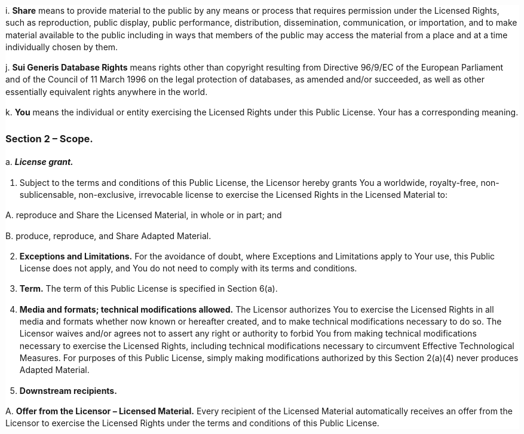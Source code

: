i. **Share** means to provide material to the public by any means or
process that requires permission under the Licensed Rights, such as
reproduction, public display, public performance, distribution,
dissemination, communication, or importation, and to make material
available to the public including in ways that members of the public may
access the material from a place and at a time individually chosen by
them.

j. **Sui Generis Database Rights** means rights other than copyright
resulting from Directive 96/9/EC of the European Parliament and of the
Council of 11 March 1996 on the legal protection of databases, as
amended and/or succeeded, as well as other essentially equivalent rights
anywhere in the world.

k. **You** means the individual or entity exercising the Licensed Rights
under this Public License. Your has a corresponding meaning.

### Section 2 – Scope.

a. ***License grant.***

1.  Subject to the terms and conditions of this Public License, the
    Licensor hereby grants You a worldwide, royalty-free,
    non-sublicensable, non-exclusive, irrevocable license to exercise
    the Licensed Rights in the Licensed Material to:

A. reproduce and Share the Licensed Material, in whole or in part; and

B. produce, reproduce, and Share Adapted Material.

2.  **Exceptions and Limitations.** For the avoidance of doubt, where
    Exceptions and Limitations apply to Your use, this Public License
    does not apply, and You do not need to comply with its terms and
    conditions.

3.  **Term.** The term of this Public License is specified in Section
    6(a).

4.  **Media and formats; technical modifications allowed.** The Licensor
    authorizes You to exercise the Licensed Rights in all media and
    formats whether now known or hereafter created, and to make
    technical modifications necessary to do so. The Licensor waives
    and/or agrees not to assert any right or authority to forbid You
    from making technical modifications necessary to exercise the
    Licensed Rights, including technical modifications necessary to
    circumvent Effective Technological Measures. For purposes of this
    Public License, simply making modifications authorized by this
    Section 2(a)(4) never produces Adapted Material.

5.  **Downstream recipients.**

A. **Offer from the Licensor – Licensed Material.** Every recipient of
the Licensed Material automatically receives an offer from the Licensor
to exercise the Licensed Rights under the terms and conditions of this
Public License.
